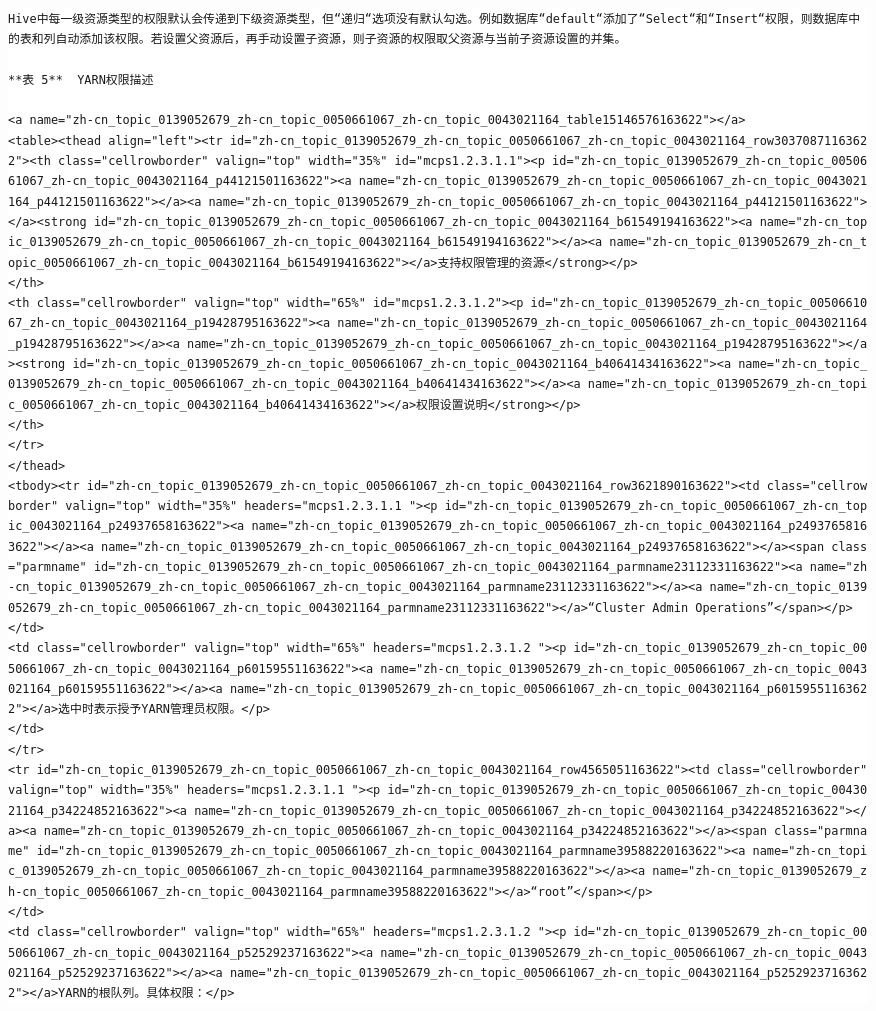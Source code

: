     Hive中每一级资源类型的权限默认会传递到下级资源类型，但“递归“选项没有默认勾选。例如数据库“default“添加了“Select“和“Insert“权限，则数据库中的表和列自动添加该权限。若设置父资源后，再手动设置子资源，则子资源的权限取父资源与当前子资源设置的并集。

    **表 5**  YARN权限描述

    <a name="zh-cn_topic_0139052679_zh-cn_topic_0050661067_zh-cn_topic_0043021164_table15146576163622"></a>
    <table><thead align="left"><tr id="zh-cn_topic_0139052679_zh-cn_topic_0050661067_zh-cn_topic_0043021164_row30370871163622"><th class="cellrowborder" valign="top" width="35%" id="mcps1.2.3.1.1"><p id="zh-cn_topic_0139052679_zh-cn_topic_0050661067_zh-cn_topic_0043021164_p44121501163622"><a name="zh-cn_topic_0139052679_zh-cn_topic_0050661067_zh-cn_topic_0043021164_p44121501163622"></a><a name="zh-cn_topic_0139052679_zh-cn_topic_0050661067_zh-cn_topic_0043021164_p44121501163622"></a><strong id="zh-cn_topic_0139052679_zh-cn_topic_0050661067_zh-cn_topic_0043021164_b61549194163622"><a name="zh-cn_topic_0139052679_zh-cn_topic_0050661067_zh-cn_topic_0043021164_b61549194163622"></a><a name="zh-cn_topic_0139052679_zh-cn_topic_0050661067_zh-cn_topic_0043021164_b61549194163622"></a>支持权限管理的资源</strong></p>
    </th>
    <th class="cellrowborder" valign="top" width="65%" id="mcps1.2.3.1.2"><p id="zh-cn_topic_0139052679_zh-cn_topic_0050661067_zh-cn_topic_0043021164_p19428795163622"><a name="zh-cn_topic_0139052679_zh-cn_topic_0050661067_zh-cn_topic_0043021164_p19428795163622"></a><a name="zh-cn_topic_0139052679_zh-cn_topic_0050661067_zh-cn_topic_0043021164_p19428795163622"></a><strong id="zh-cn_topic_0139052679_zh-cn_topic_0050661067_zh-cn_topic_0043021164_b40641434163622"><a name="zh-cn_topic_0139052679_zh-cn_topic_0050661067_zh-cn_topic_0043021164_b40641434163622"></a><a name="zh-cn_topic_0139052679_zh-cn_topic_0050661067_zh-cn_topic_0043021164_b40641434163622"></a>权限设置说明</strong></p>
    </th>
    </tr>
    </thead>
    <tbody><tr id="zh-cn_topic_0139052679_zh-cn_topic_0050661067_zh-cn_topic_0043021164_row3621890163622"><td class="cellrowborder" valign="top" width="35%" headers="mcps1.2.3.1.1 "><p id="zh-cn_topic_0139052679_zh-cn_topic_0050661067_zh-cn_topic_0043021164_p24937658163622"><a name="zh-cn_topic_0139052679_zh-cn_topic_0050661067_zh-cn_topic_0043021164_p24937658163622"></a><a name="zh-cn_topic_0139052679_zh-cn_topic_0050661067_zh-cn_topic_0043021164_p24937658163622"></a><span class="parmname" id="zh-cn_topic_0139052679_zh-cn_topic_0050661067_zh-cn_topic_0043021164_parmname23112331163622"><a name="zh-cn_topic_0139052679_zh-cn_topic_0050661067_zh-cn_topic_0043021164_parmname23112331163622"></a><a name="zh-cn_topic_0139052679_zh-cn_topic_0050661067_zh-cn_topic_0043021164_parmname23112331163622"></a>“Cluster Admin Operations”</span></p>
    </td>
    <td class="cellrowborder" valign="top" width="65%" headers="mcps1.2.3.1.2 "><p id="zh-cn_topic_0139052679_zh-cn_topic_0050661067_zh-cn_topic_0043021164_p60159551163622"><a name="zh-cn_topic_0139052679_zh-cn_topic_0050661067_zh-cn_topic_0043021164_p60159551163622"></a><a name="zh-cn_topic_0139052679_zh-cn_topic_0050661067_zh-cn_topic_0043021164_p60159551163622"></a>选中时表示授予YARN管理员权限。</p>
    </td>
    </tr>
    <tr id="zh-cn_topic_0139052679_zh-cn_topic_0050661067_zh-cn_topic_0043021164_row4565051163622"><td class="cellrowborder" valign="top" width="35%" headers="mcps1.2.3.1.1 "><p id="zh-cn_topic_0139052679_zh-cn_topic_0050661067_zh-cn_topic_0043021164_p34224852163622"><a name="zh-cn_topic_0139052679_zh-cn_topic_0050661067_zh-cn_topic_0043021164_p34224852163622"></a><a name="zh-cn_topic_0139052679_zh-cn_topic_0050661067_zh-cn_topic_0043021164_p34224852163622"></a><span class="parmname" id="zh-cn_topic_0139052679_zh-cn_topic_0050661067_zh-cn_topic_0043021164_parmname39588220163622"><a name="zh-cn_topic_0139052679_zh-cn_topic_0050661067_zh-cn_topic_0043021164_parmname39588220163622"></a><a name="zh-cn_topic_0139052679_zh-cn_topic_0050661067_zh-cn_topic_0043021164_parmname39588220163622"></a>“root”</span></p>
    </td>
    <td class="cellrowborder" valign="top" width="65%" headers="mcps1.2.3.1.2 "><p id="zh-cn_topic_0139052679_zh-cn_topic_0050661067_zh-cn_topic_0043021164_p52529237163622"><a name="zh-cn_topic_0139052679_zh-cn_topic_0050661067_zh-cn_topic_0043021164_p52529237163622"></a><a name="zh-cn_topic_0139052679_zh-cn_topic_0050661067_zh-cn_topic_0043021164_p52529237163622"></a>YARN的根队列。具体权限：</p>